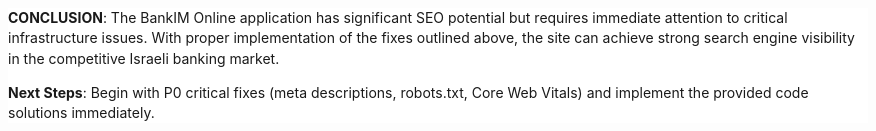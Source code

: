 **CONCLUSION**: The BankIM Online application has significant SEO potential but requires immediate attention to critical infrastructure issues. With proper implementation of the fixes outlined above, the site can achieve strong search engine visibility in the competitive Israeli banking market.

**Next Steps**: Begin with P0 critical fixes (meta descriptions, robots.txt, Core Web Vitals) and implement the provided code solutions immediately.